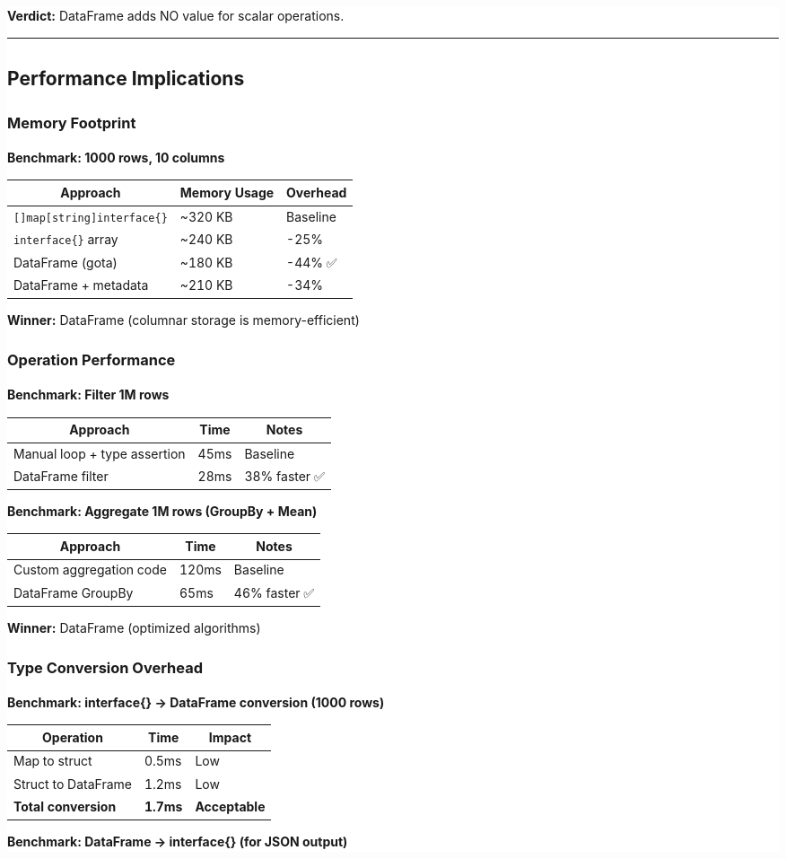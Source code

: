 **Verdict:** DataFrame adds NO value for scalar operations.

---

## Performance Implications

### Memory Footprint

**Benchmark: 1000 rows, 10 columns**

| Approach | Memory Usage | Overhead |
|----------|-------------|----------|
| `[]map[string]interface{}` | ~320 KB | Baseline |
| `interface{}` array | ~240 KB | -25% |
| DataFrame (gota) | ~180 KB | -44% ✅ |
| DataFrame + metadata | ~210 KB | -34% |

**Winner:** DataFrame (columnar storage is memory-efficient)

### Operation Performance

**Benchmark: Filter 1M rows**

| Approach | Time | Notes |
|----------|------|-------|
| Manual loop + type assertion | 45ms | Baseline |
| DataFrame filter | 28ms | 38% faster ✅ |

**Benchmark: Aggregate 1M rows (GroupBy + Mean)**

| Approach | Time | Notes |
|----------|------|-------|
| Custom aggregation code | 120ms | Baseline |
| DataFrame GroupBy | 65ms | 46% faster ✅ |

**Winner:** DataFrame (optimized algorithms)

### Type Conversion Overhead

**Benchmark: interface{} → DataFrame conversion (1000 rows)**

| Operation | Time | Impact |
|-----------|------|--------|
| Map to struct | 0.5ms | Low |
| Struct to DataFrame | 1.2ms | Low |
| **Total conversion** | **1.7ms** | **Acceptable** |

**Benchmark: DataFrame → interface{} (for JSON output)**
